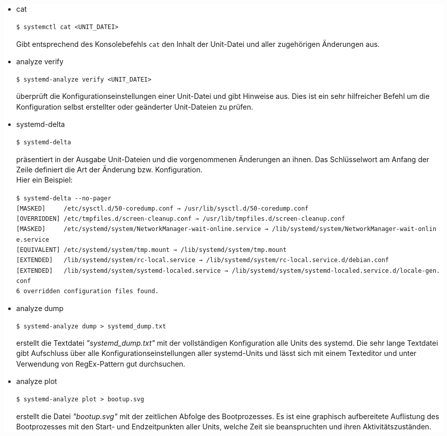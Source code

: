+ cat

  ~~~
  $ systemctl cat <UNIT_DATEI>
  ~~~

  Gibt entsprechend des Konsolebefehls `cat` den Inhalt der Unit-Datei und aller zugehörigen Änderungen aus.

+ analyze verify

  ~~~
  $ systemd-analyze verify <UNIT_DATEI>
  ~~~

  überprüft die Konfigurationseinstellungen einer Unit-Datei und gibt Hinweise aus. Dies ist ein sehr hilfreicher Befehl um die Konfiguration selbst erstellter oder geänderter Unit-Dateien zu prüfen.

+ systemd-delta

  ~~~
  $ systemd-delta
  ~~~

  präsentiert in der Ausgabe Unit-Dateien und die vorgenommenen Änderungen an ihnen. Das Schlüsselwort am Anfang der Zeile definiert die Art der Änderung bzw. Konfiguration.  
  Hier ein Beispiel:

  ~~~
  $ systemd-delta --no-pager
  [MASKED]     /etc/sysctl.d/50-coredump.conf → /usr/lib/sysctl.d/50-coredump.conf
  [OVERRIDDEN] /etc/tmpfiles.d/screen-cleanup.conf → /usr/lib/tmpfiles.d/screen-cleanup.conf
  [MASKED]     /etc/systemd/system/NetworkManager-wait-online.service → /lib/systemd/system/NetworkManager-wait-online.service
  [EQUIVALENT] /etc/systemd/system/tmp.mount → /lib/systemd/system/tmp.mount
  [EXTENDED]   /lib/systemd/system/rc-local.service → /lib/systemd/system/rc-local.service.d/debian.conf
  [EXTENDED]   /lib/systemd/system/systemd-localed.service → /lib/systemd/system/systemd-localed.service.d/locale-gen.conf
  6 overridden configuration files found.
  ~~~

+ analyze dump

  ~~~
  $ systemd-analyze dump > systemd_dump.txt
  ~~~

  erstellt die Textdatei *"systemd_dump.txt"* mit der vollständigen Konfiguration alle Units des systemd. Die sehr lange Textdatei gibt Aufschluss über alle Konfigurationseinstellungen aller systemd-Units und lässt sich mit einem Texteditor und unter Verwendung von RegEx-Pattern gut durchsuchen.

+ analyze plot

  ~~~
  $ systemd-analyze plot > bootup.svg
  ~~~

  erstellt die Datei *"bootup.svg"* mit der zeitlichen Abfolge des Bootprozesses. Es ist eine graphisch aufbereitete Auflistung des Bootprozesses mit den Start- und Endzeitpunkten aller Units, welche Zeit sie beanspruchten und ihren Aktivitätszuständen.
